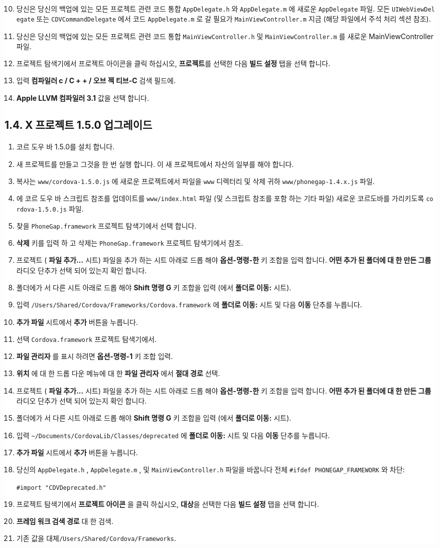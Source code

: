 10. 당신은 당신의 백업에 있는 모든 프로젝트 관련 코드 통합 `AppDelegate.h` 와 `AppDelegate.m` 에 새로운 `AppDelegate` 파일. 모든 `UIWebViewDelegate` 또는 `CDVCommandDelegate` 에서 코드 `AppDelegate.m` 로 갈 필요가 `MainViewController.m` 지금 (해당 파일에서 주석 처리 섹션 참조).

11. 당신은 당신의 백업에 있는 모든 프로젝트 관련 코드 통합 `MainViewController.h` 및 `MainViewController.m` 를 새로운 MainViewController 파일.

12. 프로젝트 탐색기에서 프로젝트 아이콘을 클릭 하십시오, **프로젝트**를 선택한 다음 **빌드 설정** 탭을 선택 합니다.

13. 입력 **컴파일러 c / C + + / 오브 젝 티브-C** 검색 필드에.

14. **Apple LLVM 컴파일러 3.1** 값을 선택 합니다.

## 1.4. X 프로젝트 1.5.0 업그레이드

1.  코르 도우 바 1.5.0를 설치 합니다.

2.  새 프로젝트를 만들고 그것을 한 번 실행 합니다. 이 새 프로젝트에서 자산의 일부를 해야 합니다.

3.  복사는 `www/cordova-1.5.0.js` 에 새로운 프로젝트에서 파일을 `www` 디렉터리 및 삭제 귀하 `www/phonegap-1.4.x.js` 파일.

4.  에 코르 도우 바 스크립트 참조를 업데이트를 `www/index.html` 파일 (및 스크립트 참조를 포함 하는 기타 파일) 새로운 코르도바를 가리키도록 `cordova-1.5.0.js` 파일.

5.  찾을 `PhoneGap.framework` 프로젝트 탐색기에서 선택 합니다.

6.  **삭제** 키를 입력 하 고 삭제는 `PhoneGap.framework` 프로젝트 탐색기에서 참조.

7.  프로젝트 ( **파일 추가...** 시트) 파일을 추가 하는 시트 아래로 드롭 해야 **옵션-명령-한** 키 조합을 입력 합니다. **어떤 추가 된 폴더에 대 한 만든 그룹** 라디오 단추가 선택 되어 있는지 확인 합니다.

8.  폴더에가 서 다른 시트 아래로 드롭 해야 **Shift 명령 G** 키 조합을 입력 (에서 **폴더로 이동:** 시트).

9.  입력 `/Users/Shared/Cordova/Frameworks/Cordova.framework` 에 **폴더로 이동:** 시트 및 다음 **이동** 단추를 누릅니다.

10. **추가 파일** 시트에서 **추가** 버튼을 누릅니다.

11. 선택 `Cordova.framework` 프로젝트 탐색기에서.

12. **파일 관리자** 를 표시 하려면 **옵션-명령-1** 키 조합 입력.

13. **위치** 에 대 한 드롭 다운 메뉴에 대 한 **파일 관리자** 에서 **절대 경로** 선택.

14. 프로젝트 ( **파일 추가...** 시트) 파일을 추가 하는 시트 아래로 드롭 해야 **옵션-명령-한** 키 조합을 입력 합니다. **어떤 추가 된 폴더에 대 한 만든 그룹** 라디오 단추가 선택 되어 있는지 확인 합니다.

15. 폴더에가 서 다른 시트 아래로 드롭 해야 **Shift 명령 G** 키 조합을 입력 (에서 **폴더로 이동:** 시트).

16. 입력 `~/Documents/CordovaLib/Classes/deprecated` 에 **폴더로 이동:** 시트 및 다음 **이동** 단추를 누릅니다.

17. **추가 파일** 시트에서 **추가** 버튼을 누릅니다.

18. 당신의 `AppDelegate.h` , `AppDelegate.m` , 및 `MainViewController.h` 파일을 바꿉니다 전체 `#ifdef PHONEGAP_FRAMEWORK` 와 차단:
    
        #import "CDVDeprecated.h"
        

19. 프로젝트 탐색기에서 **프로젝트 아이콘** 을 클릭 하십시오, **대상**을 선택한 다음 **빌드 설정** 탭을 선택 합니다.

20. **프레임 워크 검색 경로** 대 한 검색.

21. 기존 값을 대체`/Users/Shared/Cordova/Frameworks`.

